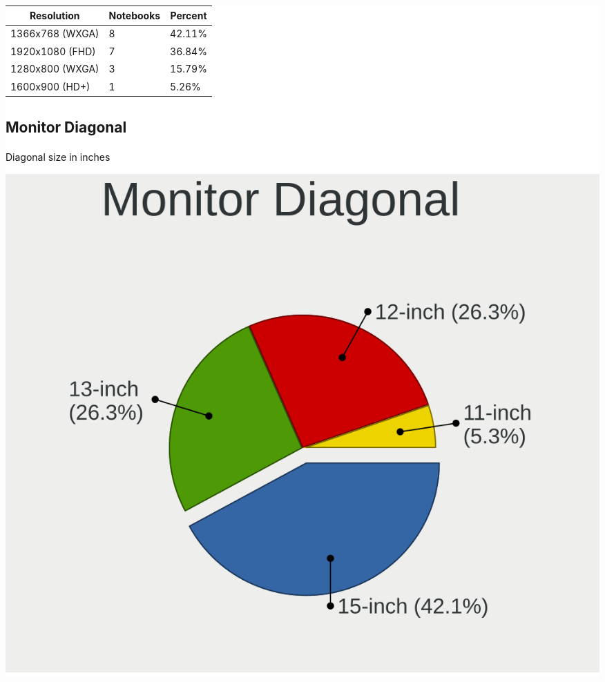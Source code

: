 
| Resolution      | Notebooks | Percent |
|-----------------|-----------|---------|
| 1366x768 (WXGA) | 8         | 42.11%  |
| 1920x1080 (FHD) | 7         | 36.84%  |
| 1280x800 (WXGA) | 3         | 15.79%  |
| 1600x900 (HD+)  | 1         | 5.26%   |

Monitor Diagonal
----------------

Diagonal size in inches

![Monitor Diagonal](./images/pie_chart_bsd/mon_diagonal.svg)
